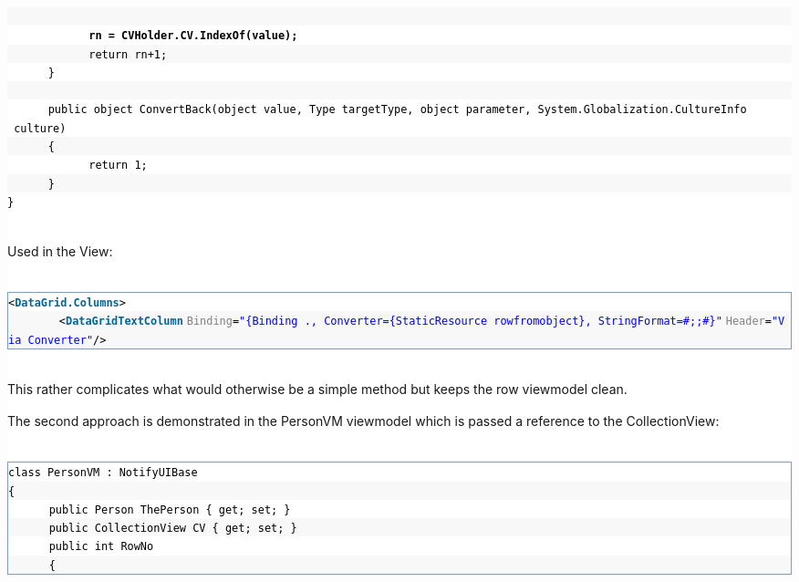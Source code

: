 <div style="background-color:#f8f8f8"><span style="margin-left:0px!important">&nbsp;</span></div>
<div style="background-color:#ffffff"><span><code>&nbsp;&nbsp;&nbsp;&nbsp;&nbsp;&nbsp;&nbsp;&nbsp;</code><span style="margin-left:32px!important"><code style="color:#000000"><strong>rn = CVHolder.CV.IndexOf(value);</strong></code></span></span></div>
<div style="background-color:#f8f8f8"><span><code>&nbsp;&nbsp;&nbsp;&nbsp;&nbsp;&nbsp;&nbsp;&nbsp;</code><span style="margin-left:32px!important"><code style="color:#000000">return rn&#43;1;</code></span></span></div>
<div style="background-color:#ffffff"><span><code>&nbsp;&nbsp;&nbsp;&nbsp;</code><span style="margin-left:16px!important"><code style="color:#000000">}</code></span></span></div>
<div style="background-color:#f8f8f8"><span style="margin-left:0px!important">&nbsp;</span></div>
<div style="background-color:#ffffff"><span><code>&nbsp;&nbsp;&nbsp;&nbsp;</code><span style="margin-left:16px!important"><code style="color:#000000">public object ConvertBack(object value, Type targetType, object parameter, System.Globalization.CultureInfo
 culture)</code></span></span></div>
<div style="background-color:#f8f8f8"><span><code>&nbsp;&nbsp;&nbsp;&nbsp;</code><span style="margin-left:16px!important"><code style="color:#000000">{</code></span></span></div>
<div style="background-color:#ffffff"><span><code>&nbsp;&nbsp;&nbsp;&nbsp;&nbsp;&nbsp;&nbsp;&nbsp;</code><span style="margin-left:32px!important"><code style="color:#000000">return 1;</code></span></span></div>
<div style="background-color:#f8f8f8"><span><code>&nbsp;&nbsp;&nbsp;&nbsp;</code><span style="margin-left:16px!important"><code style="color:#000000">}</code></span></span></div>
<div style="background-color:#ffffff"><span style="margin-left:0px!important"><code style="color:#000000">}</code></span></div>
</div>
<p><br>
Used in the View:<br>
<br>
</p>
<div class="reCodeBlock" style="border:1px solid #7f9db9; overflow-y:auto">
<div style="background-color:#ffffff"><span style="margin-left:0px!important"><code style="color:#000000">&lt;</code><code style="color:#006699; font-weight:bold">DataGrid.Columns</code><code style="color:#000000">&gt;</code></span></div>
<div style="background-color:#f8f8f8"><span><code>&nbsp;&nbsp;&nbsp;&nbsp;&nbsp;</code><span style="margin-left:20px!important"><code style="color:#000000">&lt;</code><code style="color:#006699; font-weight:bold">DataGridTextColumn</code>
<code style="color:#808080">Binding</code><code style="color:#000000">=</code><code style="color:blue">&quot;{Binding ., Converter={StaticResource rowfromobject}, StringFormat=#;;#}&quot;</code>
<code style="color:#808080">Header</code><code style="color:#000000">=</code><code style="color:blue">&quot;Via Converter&quot;</code><code style="color:#000000">/&gt;</code></span></span></div>
</div>
<p><br>
This rather complicates what would otherwise be a simple method but keeps the row viewmodel clean.</p>
<p>The second approach is demonstrated in the PersonVM viewmodel which is passed a reference to the CollectionView:<br>
<br>
</p>
<div class="reCodeBlock" style="border:1px solid #7f9db9; overflow-y:auto">
<div style="background-color:#ffffff"><span style="margin-left:0px!important"><code style="color:#000000">class PersonVM : NotifyUIBase</code></span></div>
<div style="background-color:#f8f8f8"><span style="margin-left:0px!important"><code style="color:#000000">{</code></span></div>
<div style="background-color:#ffffff"><span><code>&nbsp;&nbsp;&nbsp;&nbsp;</code><span style="margin-left:16px!important"><code style="color:#000000">public Person ThePerson { get; set; }</code></span></span></div>
<div style="background-color:#f8f8f8"><span><code>&nbsp;&nbsp;&nbsp;&nbsp;</code><span style="margin-left:16px!important"><code style="color:#000000">public CollectionView CV { get; set; }</code></span></span></div>
<div style="background-color:#ffffff"><span><code>&nbsp;&nbsp;&nbsp;&nbsp;</code><span style="margin-left:16px!important"><code style="color:#000000">public int RowNo</code></span></span></div>
<div style="background-color:#f8f8f8"><span><code>&nbsp;&nbsp;&nbsp;&nbsp;</code><span style="margin-left:16px!important"><code style="color:#000000">{</code></span></span></div>
